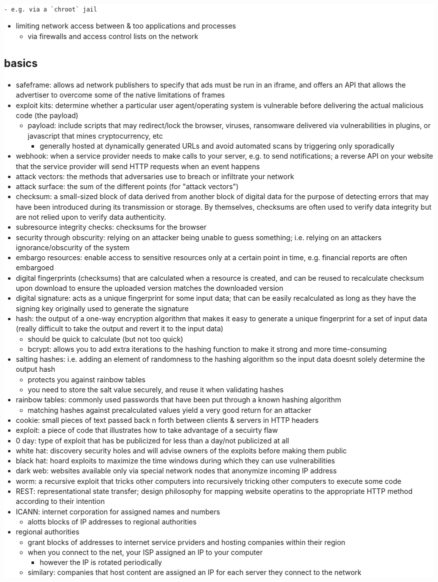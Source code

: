     - e.g. via a `chroot` jail
  - limiting network access between & too applications and processes
    - via firewalls and access control lists on the network

## basics

- safeframe: allows ad network publishers to specify that ads must be run in an iframe, and offers an API that allows the advertiser to overcome some of the native limitations of frames
- exploit kits: determine whether a particular user agent/operating system is vulnerable before delivering the actual malicious code (the payload)
  - payload: include scripts that may redirect/lock the browser, viruses, ransomware delivered via vulnerabilities in plugins, or javascript that mines cryptocurrency, etc
    - generally hosted at dynamically generated URLs and avoid automated scans by triggering only sporadically
- webhook: when a service provider needs to make calls to your server, e.g. to send notifications; a reverse API on your website that the service provider will send HTTP requests when an event happens
- attack vectors: the methods that adversaries use to breach or infiltrate your network
- attack surface: the sum of the different points (for "attack vectors")
- checksum: a small-sized block of data derived from another block of digital data for the purpose of detecting errors that may have been introduced during its transmission or storage. By themselves, checksums are often used to verify data integrity but are not relied upon to verify data authenticity.
- subresource integrity checks: checksums for the browser
- security through obscurity: relying on an attacker being unable to guess something; i.e. relying on an attackers ignorance/obscurity of the system
- embargo resources: enable access to sensitive resources only at a certain point in time, e.g. financial reports are often embargoed
- digital fingerprints (checksums) that are calculated when a resource is created, and can be reused to recalculate checksum upon download to ensure the uploaded version matches the downloaded version
- digital signature: acts as a unique fingerprint for some input data; that can be easily recalculated as long as they have the signing key originally used to generate the signature
- hash: the output of a one-way encryption algorithm that makes it easy to generate a unique fingerprint for a set of input data (really difficult to take the output and revert it to the input data)
  - should be quick to calculate (but not too quick)
  - bcrypt: allows you to add extra iterations to the hashing function to make it strong and more time-consuming
- salting hashes: i.e. adding an element of randomness to the hashing algorithm so the input data doesnt solely determine the output hash
  - protects you against rainbow tables
  - you need to store the salt value securely, and reuse it when validating hashes
- rainbow tables: commonly used passwords that have been put through a known hashing algorithm
  - matching hashes against precalculated values yield a very good return for an attacker
- cookie: small pieces of text passed back n forth between clients & servers in HTTP headers
- exploit: a piece of code that illustrates how to take advantage of a secuirty flaw
- 0 day: type of exploit that has be publicized for less than a day/not publicized at all
- white hat: discovery security holes and will advise owners of the exploits before making them public
- black hat: hoard exploits to maximize the time windows during which they can use vulnerabilities
- dark web: websites available only via special network nodes that anonymize incoming IP address
- worm: a recursive exploit that tricks other computers into recursively tricking other computers to execute some code
- REST: representational state transfer; design philosophy for mapping website operatins to the appropriate HTTP method according to their intention
- ICANN: internet corporation for assigned names and numbers
  - alotts blocks of IP addresses to regional authorities
- regional authorities
  - grant blocks of addresses to internet service prviders and hosting companies within their region
  - when you connect to the net, your ISP assigned an IP to your computer
    - however the IP is rotated periodically
  - similary: companies that host content are assigned an IP for each server they connect to the network